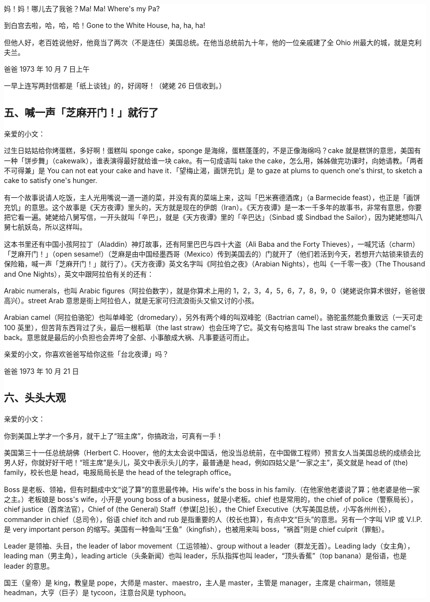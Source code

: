 妈！妈！哪儿去了我爸？Ma! Ma! Where's my Pa?

到白宫去啦，哈，哈，哈！Gone to the White House, ha, ha, ha!

但他人好，老百姓说他好，他竟当了两次（不是连任）美国总统。在他当总统前九十年，他的一位亲戚建了全 Ohio 州最大的城，就是克利夫兰。

爸爸 1973 年 10 月 7 日上午

一早上连写两封信都是「纸上谈钱」的，好阔呀！（姥姥 26 日信收到。）

##  五、喊一声「芝麻开门！」就行了

亲爱的小文：

过生日姑姑给你烤蛋糕，多好啊！蛋糕叫 sponge cake，sponge 是海绵，蛋糕蓬蓬的，不是正像海绵吗？cake 就是糕饼的意思，美国有一种「饼步舞」（cakewalk），谁表演得最好就给谁一块 cake。有一句成语叫 take the cake，怎么用，姊姊做完功课时，向她请教。「两者不可得兼」是 You can not eat your cake and have it．「望梅止渴，画饼充饥」是 to gaze at plums to quench one's thirst, to sketch a cake to satisfy one's hunger.

有一个故事说请人吃饭，主人光用嘴说一道一道的菜，并没有真的菜端上来，这叫「巴米赛德酒席」（a Barmecide feast），也正是「画饼充饥」的意思。这个故事是《天方夜谭》里头的，天方就是现在的伊朗（Iran）。《天方夜谭》是一本一千多年的故事书，非常有意思，你要把它看一遍。姥姥给八舅写信，一开头就叫「辛巴」，就是《天方夜谭》里的「辛巴达」（Sinbad 或 Sindbad the Sailor），因为姥姥想叫八舅七航妖岛，所以这样叫。

这本书里还有中国小孩阿拉丁（Aladdin）神灯故事，还有阿里巴巴与四十大盗（Ali Baba and the Forty Thieves），一喊咒话（charm）「芝麻开门！」（open sesame!）（芝麻是由中国经墨西哥（Mexico）传到美国去的）门就开了（他们若活到今天，若想开六姑锁来锁去的保险箱，喊一声「芝麻开门！」就行了）。《天方夜谭》英文名字叫《阿拉伯之夜》（Arabian Nights），也叫《一千零一夜》（The Thousand and One Nights），英文中跟阿拉伯有关的还有：

Arabic numerals，也叫 Arabic figures（阿拉伯数字），就是你算术上用的 1，2，3，4，5，6，7，8，9，0（姥姥说你算术很好，爸爸很高兴）。street Arab 意思是街上阿拉伯人，就是无家可归流浪街头又偷又讨的小孩。

Arabian camel（阿拉伯骆驼）也叫单峰驼（dromedary），另外有两个峰的叫双峰驼（Bactrian camel）。骆驼虽然能负重致远（一天可走 100 英里），但苦背东西背过了头，最后一根稻草（the last straw）也会压垮了它。英文有句格言叫 The last straw breaks the camel's back。意思就是最后的小负担也会弄垮了全部、小事酿成大祸、凡事要适可而止。

亲爱的小文，你喜欢爸爸写给你这些「台北夜谭」吗？

爸爸  1973 年 10 月 21 日

## 六、头头大观

亲爱的小文：

你到美国上学才一个多月，就干上了“班主席”，你搞政治，可真有一手！

美国第三十一任总统胡佛（Herbert C. Hoover，他的太太会说中国话，他没当总统前，在中国做工程师）预言女人当美国总统的成绩会比男人好，你就好好干吧！“班主席”是头儿，英文中表示头儿的字，最普通是 head，例如四姑父是“一家之主”，英文就是 head of (the) family，校长也是 head，电报局局长是 the head of the telegraph office。

Boss 是老板、领袖，但有时翻成中文“说了算”的意思最传神。His wife's the boss in his family.（在他家他老婆说了算；他老婆是他一家之主。）老板娘是 boss's wife，小开是 young boss of a business，就是小老板。chief 也是常用的，the chief of police（警察局长），chief justice（首席法官），Chief of (the General) Staff（参谋[总]长），the Chief Executive（大写美国总统，小写各州州长），commander in chief（总司令），俗语 chief itch and rub 是指重要的人（校长也算），有点中文“巨头”的意思。另有一个字叫 VIP 或 V.I.P. 是 very important person 的缩写。美国有一种鱼叫“王鱼”（kingfish），也被用来叫 boss，“祸首”则是 chief culprit（罪魁）。

Leader 是领袖、头目，the leader of labor movement（工运领袖）、group without a leader（群龙无首）。Leading lady（女主角），leading man（男主角），leading article（头条新闻）也叫 leader，乐队指挥也叫 leader，“顶头香蕉”（top banana）是俗语，也是 leader 的意思。

国王（皇帝）是 king，教皇是 pope，大师是 master、maestro，主人是 master，主管是 manager，主席是 chairman，领班是 headman，大亨（巨子）是 tycoon，注意台风是 typhoon。
